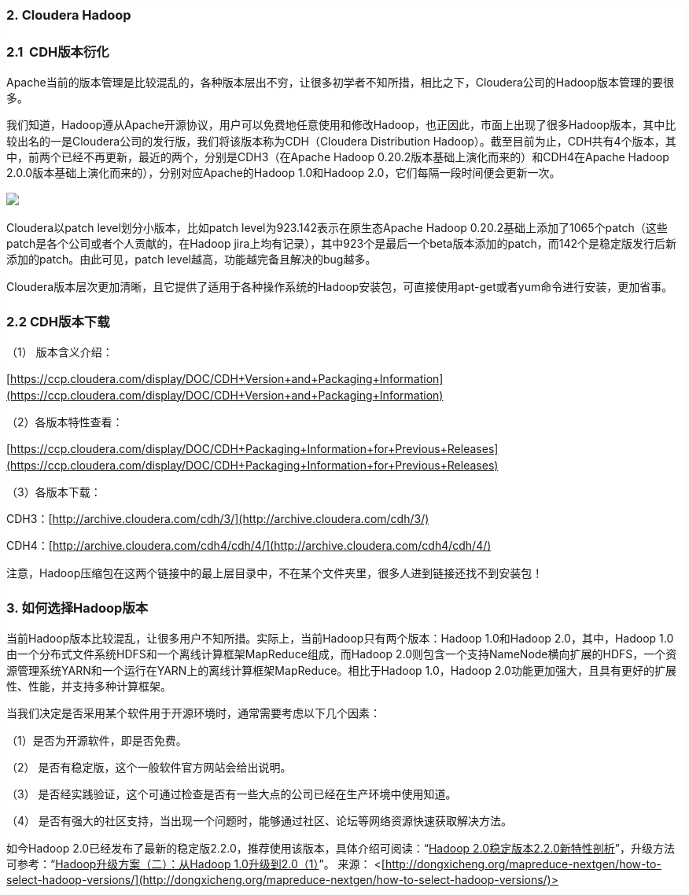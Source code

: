 ### 2. Cloudera Hadoop

### 2.1  CDH版本衍化

Apache当前的版本管理是比较混乱的，各种版本层出不穷，让很多初学者不知所措，相比之下，Cloudera公司的Hadoop版本管理的要很多。

我们知道，Hadoop遵从Apache开源协议，用户可以免费地任意使用和修改Hadoop，也正因此，市面上出现了很多Hadoop版本，其中比较出名的一是Cloudera公司的发行版，我们将该版本称为CDH（Cloudera Distribution Hadoop）。截至目前为止，CDH共有4个版本，其中，前两个已经不再更新，最近的两个，分别是CDH3（在Apache Hadoop 0.20.2版本基础上演化而来的）和CDH4在Apache Hadoop 2.0.0版本基础上演化而来的），分别对应Apache的Hadoop 1.0和Hadoop 2.0，它们每隔一段时间便会更新一次。

![]( "cloudera-hadoop-versions")

Cloudera以patch level划分小版本，比如patch level为923.142表示在原生态Apache Hadoop 0.20.2基础上添加了1065个patch（这些patch是各个公司或者个人贡献的，在Hadoop jira上均有记录），其中923个是最后一个beta版本添加的patch，而142个是稳定版发行后新添加的patch。由此可见，patch level越高，功能越完备且解决的bug越多。

Cloudera版本层次更加清晰，且它提供了适用于各种操作系统的Hadoop安装包，可直接使用apt-get或者yum命令进行安装，更加省事。

### 2.2 CDH版本下载

（1） 版本含义介绍：

[https://ccp.cloudera.com/display/DOC/CDH+Version+and+Packaging+Information](https://ccp.cloudera.com/display/DOC/CDH+Version+and+Packaging+Information)

（2）各版本特性查看：

[https://ccp.cloudera.com/display/DOC/CDH+Packaging+Information+for+Previous+Releases](https://ccp.cloudera.com/display/DOC/CDH+Packaging+Information+for+Previous+Releases)

（3）各版本下载：

CDH3：[http://archive.cloudera.com/cdh/3/](http://archive.cloudera.com/cdh/3/)

CDH4：[http://archive.cloudera.com/cdh4/cdh/4/](http://archive.cloudera.com/cdh4/cdh/4/)

注意，Hadoop压缩包在这两个链接中的最上层目录中，不在某个文件夹里，很多人进到链接还找不到安装包！

### 3. 如何选择Hadoop版本

当前Hadoop版本比较混乱，让很多用户不知所措。实际上，当前Hadoop只有两个版本：Hadoop 1.0和Hadoop 2.0，其中，Hadoop 1.0由一个分布式文件系统HDFS和一个离线计算框架MapReduce组成，而Hadoop 2.0则包含一个支持NameNode横向扩展的HDFS，一个资源管理系统YARN和一个运行在YARN上的离线计算框架MapReduce。相比于Hadoop 1.0，Hadoop 2.0功能更加强大，且具有更好的扩展性、性能，并支持多种计算框架。

当我们决定是否采用某个软件用于开源环境时，通常需要考虑以下几个因素：

（1）是否为开源软件，即是否免费。

（2） 是否有稳定版，这个一般软件官方网站会给出说明。

（3） 是否经实践验证，这个可通过检查是否有一些大点的公司已经在生产环境中使用知道。

（4） 是否有强大的社区支持，当出现一个问题时，能够通过社区、论坛等网络资源快速获取解决方法。

如今Hadoop 2.0已经发布了最新的稳定版2.2.0，推荐使用该版本，具体介绍可阅读：“[Hadoop 2.0稳定版本2.2.0新特性剖析](http://dongxicheng.org/mapreduce-nextgen/hadoop-2-2-0/)”，升级方法可参考：“[Hadoop升级方案（二）：从Hadoop 1.0升级到2.0（1）](http://dongxicheng.org/mapreduce-nextgen/hadoop-upgrade-to-version-2/)”。
来源： <[http://dongxicheng.org/mapreduce-nextgen/how-to-select-hadoop-versions/](http://dongxicheng.org/mapreduce-nextgen/how-to-select-hadoop-versions/)>
